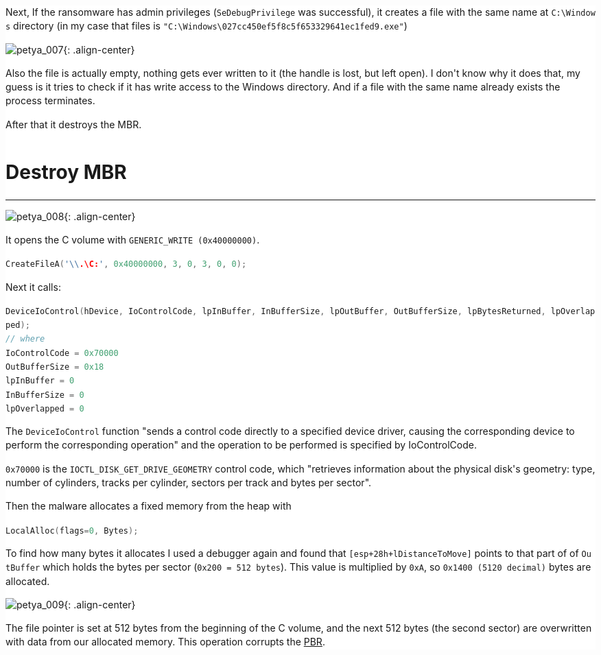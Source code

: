 Next, If the ransomware has admin privileges (`SeDebugPrivilege` was successful), it creates a file with the same name at `C:\Windows` directory  (in my case that files is `"C:\Windows\027cc450ef5f8c5f653329641ec1fed9.exe"`)

![petya_007](https://idafchev.github.io/blog/assets/images/petya/petya_007.png){: .align-center}  

Also the file is actually empty, nothing gets ever written to it (the handle is lost, but left open). I don't know why it does that, my guess is it tries to check if it has write access to the Windows directory. And if a file with the same name already exists the process terminates. 

After that it destroys the MBR.  

# Destroy MBR  
---
![petya_008](https://idafchev.github.io/blog/assets/images/petya/petya_008.png){: .align-center}  

It opens the C volume with `GENERIC_WRITE (0x40000000)`.
```c
CreateFileA('\\.\C:', 0x40000000, 3, 0, 3, 0, 0);
```

Next it calls:
```c
DeviceIoControl(hDevice, IoControlCode, lpInBuffer, InBufferSize, lpOutBuffer, OutBufferSize, lpBytesReturned, lpOverlapped);
// where
IoControlCode = 0x70000
OutBufferSize = 0x18
lpInBuffer = 0
InBufferSize = 0
lpOverlapped = 0
```
The `DeviceIoControl`  function "sends a control code directly to a specified device driver, causing the corresponding device to perform the corresponding operation" and the operation to be performed is specified by IoControlCode.

`0x70000` is the `IOCTL_DISK_GET_DRIVE_GEOMETRY` control code, which "retrieves information about the physical disk's geometry: type, number of cylinders, tracks per cylinder, sectors per track and bytes per sector".

Then the malware allocates a fixed memory from the heap with
```c
LocalAlloc(flags=0, Bytes);
```

To find how many bytes it allocates I used a debugger again and found that `[esp+28h+lDistanceToMove]` points to that part of of `OutBuffer` which holds the bytes per sector (`0x200 = 512 bytes`). This value is multiplied by `0xA`, so `0x1400 (5120 decimal)` bytes are allocated.

![petya_009](https://idafchev.github.io/blog/assets/images/petya/petya_009.png){: .align-center}  

The file pointer is set at 512 bytes from the beginning of the C volume, and the next 512 bytes (the second sector) are overwritten with data from our allocated memory. This operation corrupts the [PBR](http://glennastory.net/boot/pbr.html).
